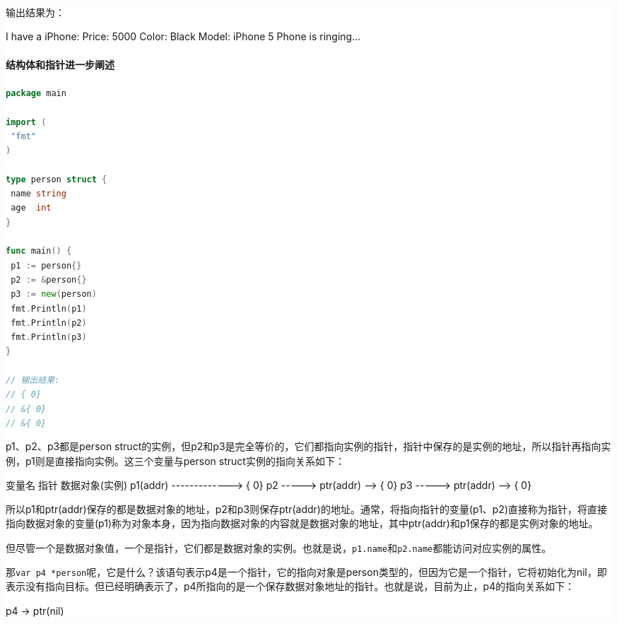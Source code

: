 输出结果为：

I have a iPhone:
Price: 5000
Color: Black
Model: iPhone 5
Phone is ringing...

#### 结构体和指针进一步阐述

```go
package main

import (
 "fmt"
)

type person struct {
 name string
 age  int
}

func main() {
 p1 := person{}
 p2 := &person{}
 p3 := new(person)
 fmt.Println(p1)
 fmt.Println(p2)
 fmt.Println(p3)
}

// 输出结果: 
// { 0}
// &{ 0}
// &{ 0}

```

p1、p2、p3都是person struct的实例，但p2和p3是完全等价的，它们都指向实例的指针，指针中保存的是实例的地址，所以指针再指向实例，p1则是直接指向实例。这三个变量与person struct实例的指向关系如下：

变量名      指针     数据对象(实例)
p1(addr) -------------> { 0}
p2 -----> ptr(addr) --> { 0}
p3 -----> ptr(addr) --> { 0}

所以p1和ptr(addr)保存的都是数据对象的地址，p2和p3则保存ptr(addr)的地址。通常，将指向指针的变量(p1、p2)直接称为指针，将直接指向数据对象的变量(p1)称为对象本身，因为指向数据对象的内容就是数据对象的地址，其中ptr(addr)和p1保存的都是实例对象的地址。

但尽管一个是数据对象值，一个是指针，它们都是数据对象的实例。也就是说，`p1.name`和`p2.name`都能访问对应实例的属性。

那`var p4 *person`呢，它是什么？该语句表示p4是一个指针，它的指向对象是person类型的，但因为它是一个指针，它将初始化为nil，即表示没有指向目标。但已经明确表示了，p4所指向的是一个保存数据对象地址的指针。也就是说，目前为止，p4的指向关系如下：

p4 -> ptr(nil)
